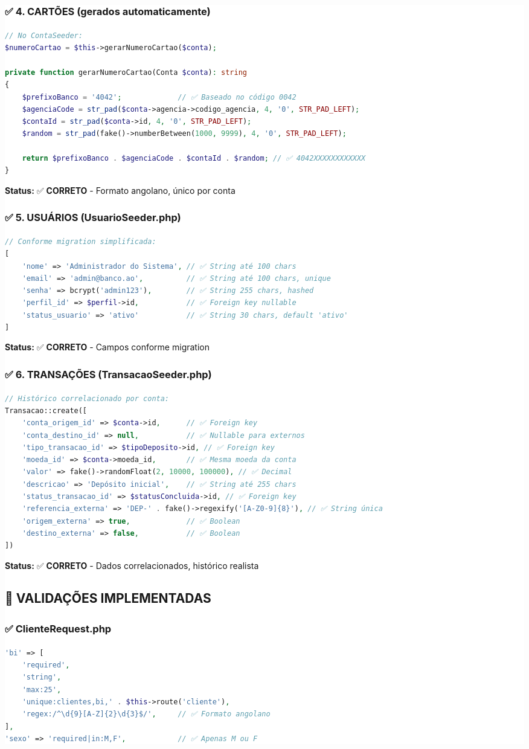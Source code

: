 ### ✅ **4. CARTÕES (gerados automaticamente)**
```php
// No ContaSeeder:
$numeroCartao = $this->gerarNumeroCartao($conta);

private function gerarNumeroCartao(Conta $conta): string
{
    $prefixoBanco = '4042';             // ✅ Baseado no código 0042
    $agenciaCode = str_pad($conta->agencia->codigo_agencia, 4, '0', STR_PAD_LEFT);
    $contaId = str_pad($conta->id, 4, '0', STR_PAD_LEFT);
    $random = str_pad(fake()->numberBetween(1000, 9999), 4, '0', STR_PAD_LEFT);
    
    return $prefixoBanco . $agenciaCode . $contaId . $random; // ✅ 4042XXXXXXXXXXXX
}
```
**Status:** ✅ **CORRETO** - Formato angolano, único por conta

### ✅ **5. USUÁRIOS (UsuarioSeeder.php)**
```php
// Conforme migration simplificada:
[
    'nome' => 'Administrador do Sistema', // ✅ String até 100 chars
    'email' => 'admin@banco.ao',          // ✅ String até 100 chars, unique
    'senha' => bcrypt('admin123'),        // ✅ String 255 chars, hashed
    'perfil_id' => $perfil->id,           // ✅ Foreign key nullable
    'status_usuario' => 'ativo'           // ✅ String 30 chars, default 'ativo'
]
```
**Status:** ✅ **CORRETO** - Campos conforme migration

### ✅ **6. TRANSAÇÕES (TransacaoSeeder.php)**
```php
// Histórico correlacionado por conta:
Transacao::create([
    'conta_origem_id' => $conta->id,      // ✅ Foreign key
    'conta_destino_id' => null,           // ✅ Nullable para externos
    'tipo_transacao_id' => $tipoDeposito->id, // ✅ Foreign key
    'moeda_id' => $conta->moeda_id,       // ✅ Mesma moeda da conta
    'valor' => fake()->randomFloat(2, 10000, 100000), // ✅ Decimal
    'descricao' => 'Depósito inicial',    // ✅ String até 255 chars
    'status_transacao_id' => $statusConcluida->id, // ✅ Foreign key
    'referencia_externa' => 'DEP-' . fake()->regexify('[A-Z0-9]{8}'), // ✅ String única
    'origem_externa' => true,             // ✅ Boolean
    'destino_externa' => false,           // ✅ Boolean
])
```
**Status:** ✅ **CORRETO** - Dados correlacionados, histórico realista

## 🔧 **VALIDAÇÕES IMPLEMENTADAS**

### ✅ **ClienteRequest.php**
```php
'bi' => [
    'required',
    'string',
    'max:25',
    'unique:clientes,bi,' . $this->route('cliente'),
    'regex:/^\d{9}[A-Z]{2}\d{3}$/',     // ✅ Formato angolano
],
'sexo' => 'required|in:M,F',            // ✅ Apenas M ou F
```
